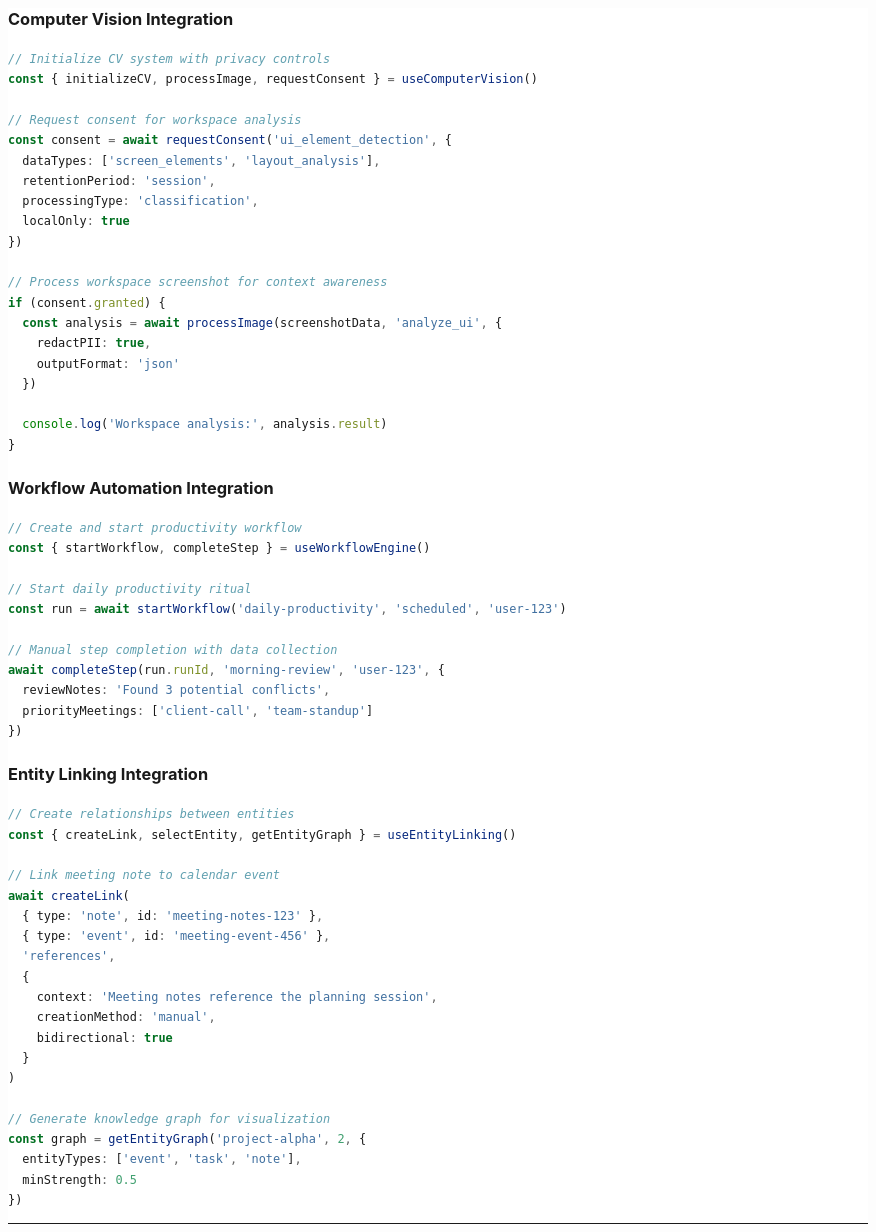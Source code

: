 ### **Computer Vision Integration**
```typescript
// Initialize CV system with privacy controls
const { initializeCV, processImage, requestConsent } = useComputerVision()

// Request consent for workspace analysis
const consent = await requestConsent('ui_element_detection', {
  dataTypes: ['screen_elements', 'layout_analysis'],
  retentionPeriod: 'session',
  processingType: 'classification',
  localOnly: true
})

// Process workspace screenshot for context awareness
if (consent.granted) {
  const analysis = await processImage(screenshotData, 'analyze_ui', {
    redactPII: true,
    outputFormat: 'json'
  })
  
  console.log('Workspace analysis:', analysis.result)
}
```

### **Workflow Automation Integration**
```typescript
// Create and start productivity workflow
const { startWorkflow, completeStep } = useWorkflowEngine()

// Start daily productivity ritual
const run = await startWorkflow('daily-productivity', 'scheduled', 'user-123')

// Manual step completion with data collection
await completeStep(run.runId, 'morning-review', 'user-123', {
  reviewNotes: 'Found 3 potential conflicts',
  priorityMeetings: ['client-call', 'team-standup']
})
```

### **Entity Linking Integration**  
```typescript
// Create relationships between entities
const { createLink, selectEntity, getEntityGraph } = useEntityLinking()

// Link meeting note to calendar event
await createLink(
  { type: 'note', id: 'meeting-notes-123' },
  { type: 'event', id: 'meeting-event-456' },
  'references',
  {
    context: 'Meeting notes reference the planning session',
    creationMethod: 'manual',
    bidirectional: true
  }
)

// Generate knowledge graph for visualization
const graph = getEntityGraph('project-alpha', 2, {
  entityTypes: ['event', 'task', 'note'],
  minStrength: 0.5
})
```

---